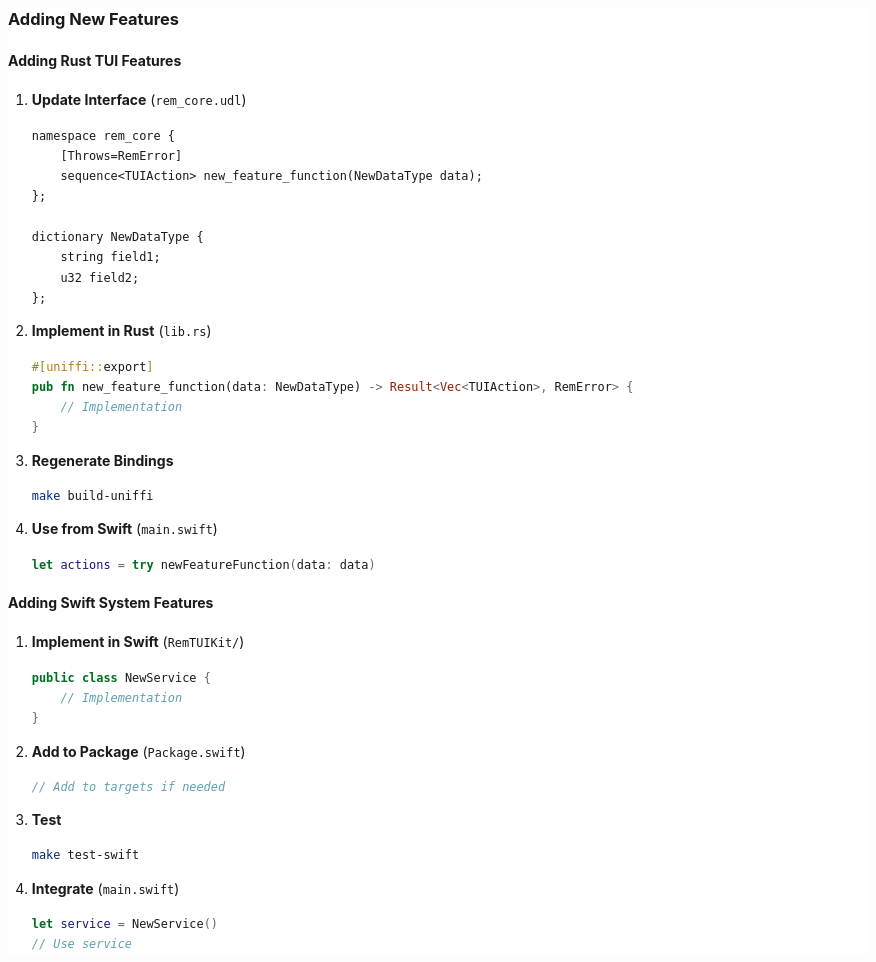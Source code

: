 ### Adding New Features

#### Adding Rust TUI Features

1. **Update Interface** (`rem_core.udl`)
   ```idl
   namespace rem_core {
       [Throws=RemError]
       sequence<TUIAction> new_feature_function(NewDataType data);
   };
   
   dictionary NewDataType {
       string field1;
       u32 field2;
   };
   ```

2. **Implement in Rust** (`lib.rs`)
   ```rust
   #[uniffi::export]
   pub fn new_feature_function(data: NewDataType) -> Result<Vec<TUIAction>, RemError> {
       // Implementation
   }
   ```

3. **Regenerate Bindings**
   ```bash
   make build-uniffi
   ```

4. **Use from Swift** (`main.swift`)
   ```swift
   let actions = try newFeatureFunction(data: data)
   ```

#### Adding Swift System Features

1. **Implement in Swift** (`RemTUIKit/`)
   ```swift
   public class NewService {
       // Implementation
   }
   ```

2. **Add to Package** (`Package.swift`)
   ```swift
   // Add to targets if needed
   ```

3. **Test**
   ```bash
   make test-swift
   ```

4. **Integrate** (`main.swift`)
   ```swift
   let service = NewService()
   // Use service
   ```
